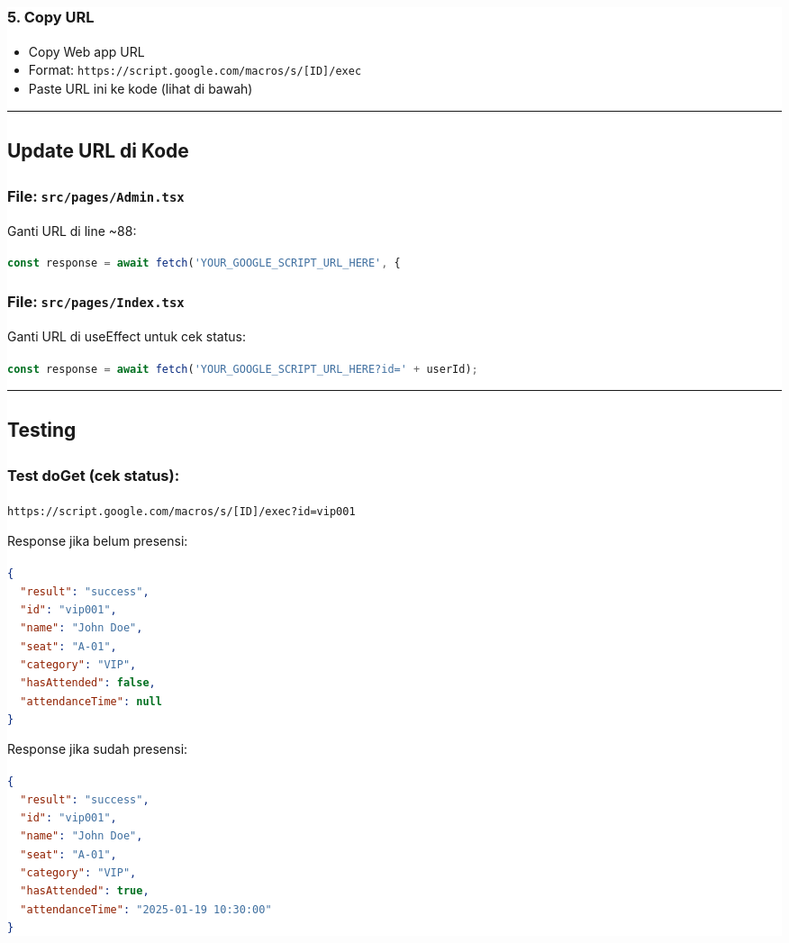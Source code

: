 ### 5. Copy URL
- Copy Web app URL
- Format: `https://script.google.com/macros/s/[ID]/exec`
- Paste URL ini ke kode (lihat di bawah)

---

## Update URL di Kode

### File: `src/pages/Admin.tsx`
Ganti URL di line ~88:
```typescript
const response = await fetch('YOUR_GOOGLE_SCRIPT_URL_HERE', {
```

### File: `src/pages/Index.tsx`
Ganti URL di useEffect untuk cek status:
```typescript
const response = await fetch('YOUR_GOOGLE_SCRIPT_URL_HERE?id=' + userId);
```

---

## Testing

### Test doGet (cek status):
```
https://script.google.com/macros/s/[ID]/exec?id=vip001
```

Response jika belum presensi:
```json
{
  "result": "success",
  "id": "vip001",
  "name": "John Doe",
  "seat": "A-01",
  "category": "VIP",
  "hasAttended": false,
  "attendanceTime": null
}
```

Response jika sudah presensi:
```json
{
  "result": "success",
  "id": "vip001",
  "name": "John Doe",
  "seat": "A-01",
  "category": "VIP",
  "hasAttended": true,
  "attendanceTime": "2025-01-19 10:30:00"
}
```
